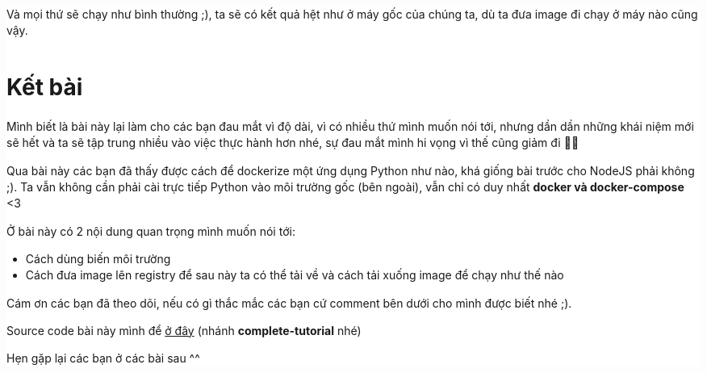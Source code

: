 
Và mọi thứ sẽ chạy như bình thường ;), ta sẽ có kết quả hệt như ở máy gốc của chúng ta, dù ta đưa image đi chạy ở máy nào cũng vậy.

# Kết bài
Mình biết là bài này lại làm cho các bạn đau mắt vì độ dài, vì có nhiều thứ mình muốn nói tới, nhưng dần dần những khái niệm mới sẽ hết và ta sẽ tập trung nhiều vào việc thực hành hơn nhé, sự đau mắt mình hi vọng vì thế cũng giảm đi :rofl::rofl:

Qua bài này các bạn đã thấy được cách để dockerize một ứng dụng Python như nào, khá giống bài trước cho NodeJS phải không ;). Ta vẫn không cần phải cài trực tiếp Python vào môi trường gốc (bên ngoài), vẫn chỉ có duy nhất **docker và docker-compose** <3

Ở bài này có 2 nội dung quan trọng mình muốn nói tới:
- Cách dùng biến môi trường
- Cách đưa image lên registry để sau này ta có thể tải về và cách tải xuống image để chạy như thế nào

Cám ơn các bạn đã theo dõi, nếu có gì thắc mắc các bạn cứ comment bên dưới cho mình được biết nhé ;).

Source code bài này mình để [ở đây](https://gitlab.com/maitrungduc1410/learning-docker) (nhánh **complete-tutorial** nhé)

Hẹn gặp lại các bạn ở các bài sau ^^